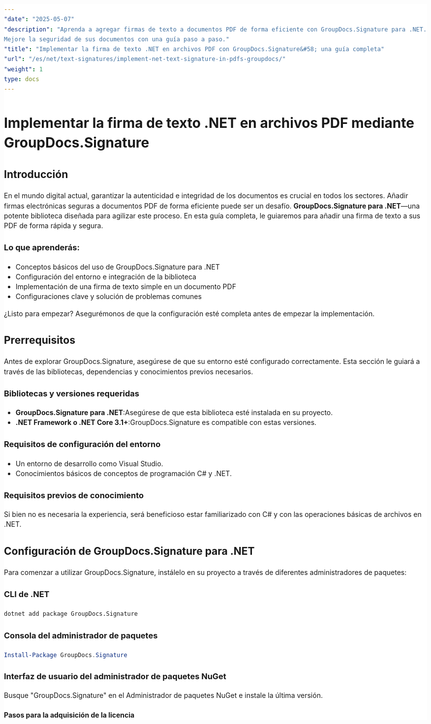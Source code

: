 ```yaml
---
"date": "2025-05-07"
"description": "Aprenda a agregar firmas de texto a documentos PDF de forma eficiente con GroupDocs.Signature para .NET. Mejore la seguridad de sus documentos con una guía paso a paso."
"title": "Implementar la firma de texto .NET en archivos PDF con GroupDocs.Signature&#58; una guía completa"
"url": "/es/net/text-signatures/implement-net-text-signature-in-pdfs-groupdocs/"
"weight": 1
type: docs
---
```

# Implementar la firma de texto .NET en archivos PDF mediante GroupDocs.Signature
## Introducción
En el mundo digital actual, garantizar la autenticidad e integridad de los documentos es crucial en todos los sectores. Añadir firmas electrónicas seguras a documentos PDF de forma eficiente puede ser un desafío. **GroupDocs.Signature para .NET**—una potente biblioteca diseñada para agilizar este proceso. En esta guía completa, le guiaremos para añadir una firma de texto a sus PDF de forma rápida y segura.

### Lo que aprenderás:
- Conceptos básicos del uso de GroupDocs.Signature para .NET
- Configuración del entorno e integración de la biblioteca
- Implementación de una firma de texto simple en un documento PDF
- Configuraciones clave y solución de problemas comunes

¿Listo para empezar? Asegurémonos de que la configuración esté completa antes de empezar la implementación.
## Prerrequisitos
Antes de explorar GroupDocs.Signature, asegúrese de que su entorno esté configurado correctamente. Esta sección le guiará a través de las bibliotecas, dependencias y conocimientos previos necesarios.
### Bibliotecas y versiones requeridas
- **GroupDocs.Signature para .NET**:Asegúrese de que esta biblioteca esté instalada en su proyecto.
- **.NET Framework o .NET Core 3.1+**:GroupDocs.Signature es compatible con estas versiones.
### Requisitos de configuración del entorno
- Un entorno de desarrollo como Visual Studio.
- Conocimientos básicos de conceptos de programación C# y .NET.
### Requisitos previos de conocimiento
Si bien no es necesaria la experiencia, será beneficioso estar familiarizado con C# y con las operaciones básicas de archivos en .NET.
## Configuración de GroupDocs.Signature para .NET
Para comenzar a utilizar GroupDocs.Signature, instálelo en su proyecto a través de diferentes administradores de paquetes:
### CLI de .NET
```bash
dotnet add package GroupDocs.Signature
```
### Consola del administrador de paquetes
```powershell
Install-Package GroupDocs.Signature
```
### Interfaz de usuario del administrador de paquetes NuGet
Busque "GroupDocs.Signature" en el Administrador de paquetes NuGet e instale la última versión.
#### Pasos para la adquisición de la licencia